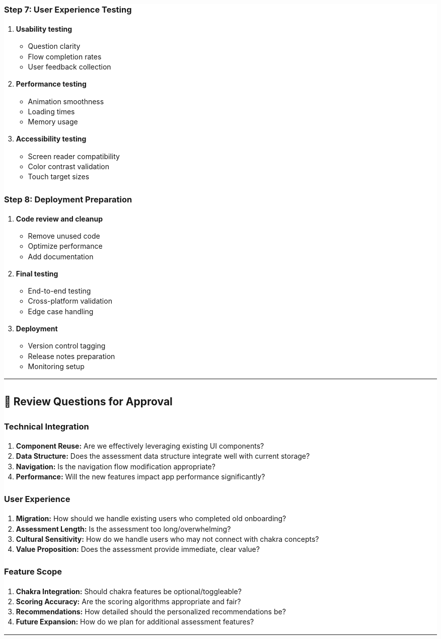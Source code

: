 ### **Step 7: User Experience Testing**
1. **Usability testing**
   - Question clarity
   - Flow completion rates
   - User feedback collection

2. **Performance testing**
   - Animation smoothness
   - Loading times
   - Memory usage

3. **Accessibility testing**
   - Screen reader compatibility
   - Color contrast validation
   - Touch target sizes

### **Step 8: Deployment Preparation**
1. **Code review and cleanup**
   - Remove unused code
   - Optimize performance
   - Add documentation

2. **Final testing**
   - End-to-end testing
   - Cross-platform validation
   - Edge case handling

3. **Deployment**
   - Version control tagging
   - Release notes preparation
   - Monitoring setup

---

## 📝 **Review Questions for Approval**

### **Technical Integration**
1. **Component Reuse:** Are we effectively leveraging existing UI components?
2. **Data Structure:** Does the assessment data structure integrate well with current storage?
3. **Navigation:** Is the navigation flow modification appropriate?
4. **Performance:** Will the new features impact app performance significantly?

### **User Experience**
1. **Migration:** How should we handle existing users who completed old onboarding?
2. **Assessment Length:** Is the assessment too long/overwhelming?
3. **Cultural Sensitivity:** How do we handle users who may not connect with chakra concepts?
4. **Value Proposition:** Does the assessment provide immediate, clear value?

### **Feature Scope**
1. **Chakra Integration:** Should chakra features be optional/toggleable?
2. **Scoring Accuracy:** Are the scoring algorithms appropriate and fair?
3. **Recommendations:** How detailed should the personalized recommendations be?
4. **Future Expansion:** How do we plan for additional assessment features?

---